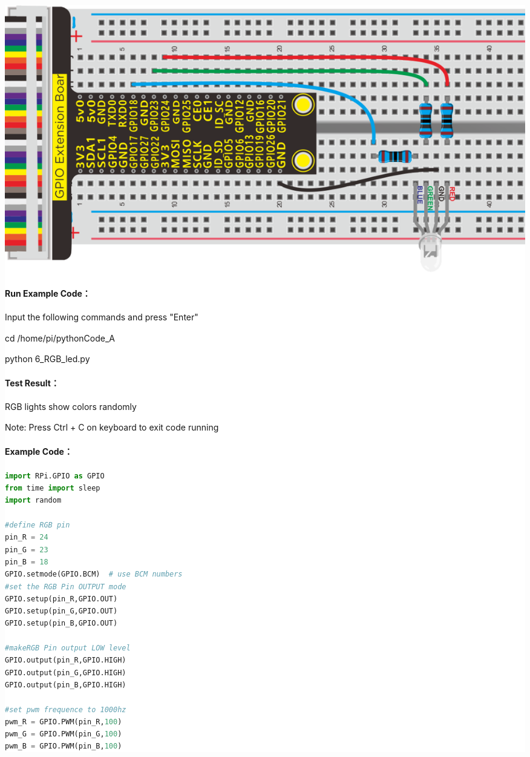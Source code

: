 ![](media/c342422f2ba2b27f6158e6163a3ccdaf.png)

#### Run Example Code：

Input the following commands and press "Enter"

cd /home/pi/pythonCode_A

python 6_RGB_led.py



#### Test Result：

RGB lights show colors randomly

Note: Press Ctrl + C on keyboard to exit code running



#### Example Code：

```python
import RPi.GPIO as GPIO
from time import sleep
import random

#define RGB pin
pin_R = 24
pin_G = 23
pin_B = 18
GPIO.setmode(GPIO.BCM)  # use BCM numbers
#set the RGB Pin OUTPUT mode
GPIO.setup(pin_R,GPIO.OUT)
GPIO.setup(pin_G,GPIO.OUT)
GPIO.setup(pin_B,GPIO.OUT)

#makeRGB Pin output LOW level
GPIO.output(pin_R,GPIO.HIGH)
GPIO.output(pin_G,GPIO.HIGH)
GPIO.output(pin_B,GPIO.HIGH)

#set pwm frequence to 1000hz
pwm_R = GPIO.PWM(pin_R,100)
pwm_G = GPIO.PWM(pin_G,100)
pwm_B = GPIO.PWM(pin_B,100)
```
